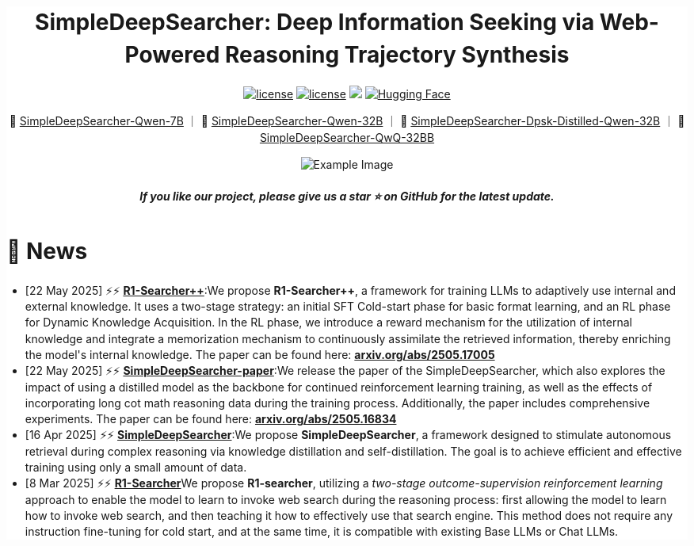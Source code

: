 
<h1 align="center"> SimpleDeepSearcher: Deep Information Seeking via Web-Powered Reasoning Trajectory Synthesis</a></h1>


<div align="center">
<a href="https://github.com/RUCAIBox/SimpleDeepSearcher/blob/main/LICENSE"><img src="https://img.shields.io/badge/Code_License-MIT-blue" alt="license"></a>
<a href="https://github.com/RUCAIBox/SimpleDeepSearcher/blob/main/LICENSE"><img src="https://img.shields.io/badge/Model_License-MIT-bluduie" alt="license"></a>
<a href="https://arxiv.org/pdf/2505.16834" target="_blank"><img src=https://img.shields.io/badge/Paper-arXiv-b5212f.svg?logo=arxiv></a>
<a href="https://huggingface.co/datasets/RUC-AIBOX/0.8k-data-SimpleDeepSearcher"><img alt="Hugging Face" src="https://img.shields.io/badge/%F0%9F%A4%97%20Hugging%20Face-blue?color=8A2BE2"></a>


</div>

<p align="center">
🤗 <a href="https://huggingface.co/RUC-AIBOX/Qwen-7B-SimpleDeepSearcher" target="_blank">SimpleDeepSearcher-Qwen-7B</a> ｜
🤗 <a href="https://huggingface.co/RUC-AIBOX/Qwen-32B-SimpleDeepSearcher" target="_blank">SimpleDeepSearcher-Qwen-32B</a> ｜
🤗 <a href="https://huggingface.co/RUC-AIBOX/Dpsk-Distilled-Qwen-32B-SimpleDeepSearcher" target="_blank">SimpleDeepSearcher-Dpsk-Distilled-Qwen-32B</a> ｜
🤗 <a href="https://huggingface.co/RUC-AIBOX/QwQ-32B-SimpleDeepSearcher" target="_blank">SimpleDeepSearcher-QwQ-32BB</a>
</p>



<p align="center">
  <img src="./assets/simplelog.jpg" alt="Example Image" width="550"/>
</p>


<h5 align="center"> If you like our project, please give us a star ⭐ on GitHub for the latest update.</h5>


# 🚀 News
+ [22 May 2025] ⚡️⚡️ [**R1-Searcher++**](https://github.com/RUCAIBox/R1-Searcher-plus):We propose **R1-Searcher++**,  a framework for training LLMs to adaptively use internal and external knowledge. It uses a two-stage strategy: an initial SFT Cold-start phase for basic format learning, and an RL phase for Dynamic
Knowledge Acquisition. In the RL phase, we introduce a reward mechanism for the utilization of internal knowledge and integrate a memorization mechanism to continuously assimilate the retrieved information, thereby enriching the model's internal knowledge.
The paper can be found here: [**arxiv.org/abs/2505.17005**](https://arxiv.org/abs/2505.17005)
+ [22 May 2025] ⚡️⚡️ [**SimpleDeepSearcher-paper**](https://github.com/RUCAIBox/SimpleDeepSearcher):We release the paper of the SimpleDeepSearcher, which also explores the impact of using a distilled model as the backbone for continued reinforcement learning training, as well as the effects of incorporating long cot math reasoning data during the training process. Additionally, the paper includes comprehensive experiments. The paper can be found here: [**arxiv.org/abs/2505.16834**](https://arxiv.org/abs/2505.16834)
+ [16 Apr 2025] ⚡️⚡️ [**SimpleDeepSearcher**](https://github.com/RUCAIBox/SimpleDeepSearcher):We propose **SimpleDeepSearcher**, a framework designed to stimulate autonomous retrieval during complex reasoning via knowledge distillation and self-distillation. The goal is to achieve efficient and effective training using only a small amount of data.
+ [8 Mar 2025] ⚡️⚡️ [**R1-Searcher**](https://arxiv.org/abs/2503.05592)We propose **R1-searcher**, utilizing a *two-stage outcome-supervision reinforcement learning* approach to enable the model to learn to invoke web search during the reasoning process: first allowing the model to learn how to invoke web search, and then teaching it how to effectively use that search engine. This method does not require any instruction fine-tuning for cold start, and at the same time, it is compatible with existing Base LLMs or Chat LLMs.
